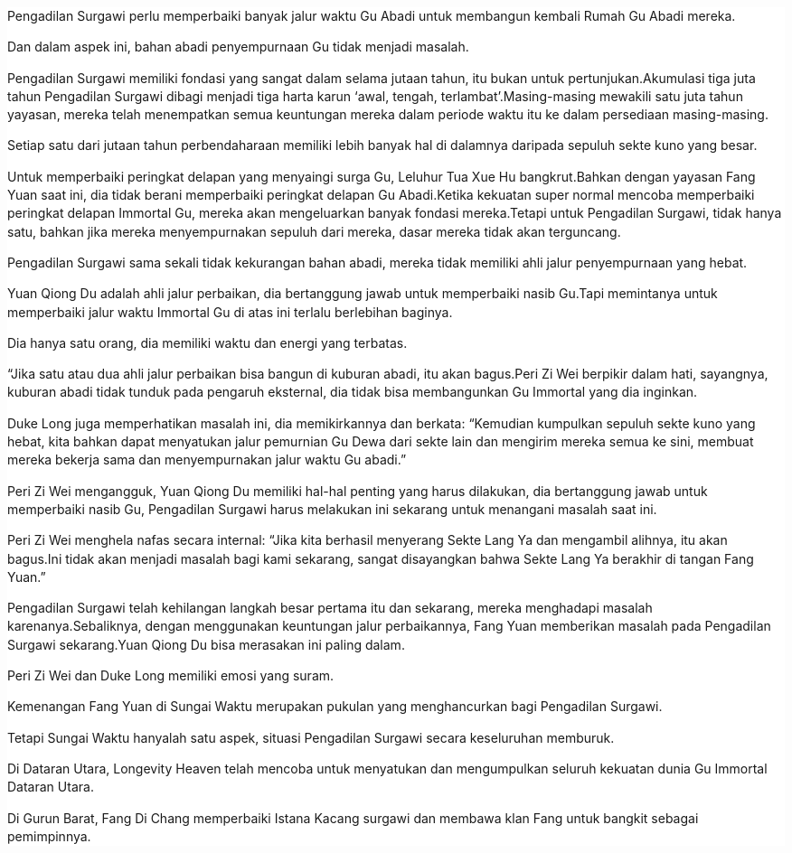 Pengadilan Surgawi perlu memperbaiki banyak jalur waktu Gu Abadi untuk membangun kembali Rumah Gu Abadi mereka.

Dan dalam aspek ini, bahan abadi penyempurnaan Gu tidak menjadi masalah.

Pengadilan Surgawi memiliki fondasi yang sangat dalam selama jutaan tahun, itu bukan untuk pertunjukan.Akumulasi tiga juta tahun Pengadilan Surgawi dibagi menjadi tiga harta karun ‘awal, tengah, terlambat’.Masing-masing mewakili satu juta tahun yayasan, mereka telah menempatkan semua keuntungan mereka dalam periode waktu itu ke dalam persediaan masing-masing.

Setiap satu dari jutaan tahun perbendaharaan memiliki lebih banyak hal di dalamnya daripada sepuluh sekte kuno yang besar.

Untuk memperbaiki peringkat delapan yang menyaingi surga Gu, Leluhur Tua Xue Hu bangkrut.Bahkan dengan yayasan Fang Yuan saat ini, dia tidak berani memperbaiki peringkat delapan Gu Abadi.Ketika kekuatan super normal mencoba memperbaiki peringkat delapan Immortal Gu, mereka akan mengeluarkan banyak fondasi mereka.Tetapi untuk Pengadilan Surgawi, tidak hanya satu, bahkan jika mereka menyempurnakan sepuluh dari mereka, dasar mereka tidak akan terguncang.

Pengadilan Surgawi sama sekali tidak kekurangan bahan abadi, mereka tidak memiliki ahli jalur penyempurnaan yang hebat.

Yuan Qiong Du adalah ahli jalur perbaikan, dia bertanggung jawab untuk memperbaiki nasib Gu.Tapi memintanya untuk memperbaiki jalur waktu Immortal Gu di atas ini terlalu berlebihan baginya.

Dia hanya satu orang, dia memiliki waktu dan energi yang terbatas.

“Jika satu atau dua ahli jalur perbaikan bisa bangun di kuburan abadi, itu akan bagus.Peri Zi Wei berpikir dalam hati, sayangnya, kuburan abadi tidak tunduk pada pengaruh eksternal, dia tidak bisa membangunkan Gu Immortal yang dia inginkan.

Duke Long juga memperhatikan masalah ini, dia memikirkannya dan berkata: “Kemudian kumpulkan sepuluh sekte kuno yang hebat, kita bahkan dapat menyatukan jalur pemurnian Gu Dewa dari sekte lain dan mengirim mereka semua ke sini, membuat mereka bekerja sama dan menyempurnakan jalur waktu Gu abadi.”

Peri Zi Wei mengangguk, Yuan Qiong Du memiliki hal-hal penting yang harus dilakukan, dia bertanggung jawab untuk memperbaiki nasib Gu, Pengadilan Surgawi harus melakukan ini sekarang untuk menangani masalah saat ini.

Peri Zi Wei menghela nafas secara internal: “Jika kita berhasil menyerang Sekte Lang Ya dan mengambil alihnya, itu akan bagus.Ini tidak akan menjadi masalah bagi kami sekarang, sangat disayangkan bahwa Sekte Lang Ya berakhir di tangan Fang Yuan.”

Pengadilan Surgawi telah kehilangan langkah besar pertama itu dan sekarang, mereka menghadapi masalah karenanya.Sebaliknya, dengan menggunakan keuntungan jalur perbaikannya, Fang Yuan memberikan masalah pada Pengadilan Surgawi sekarang.Yuan Qiong Du bisa merasakan ini paling dalam.

Peri Zi Wei dan Duke Long memiliki emosi yang suram.



Kemenangan Fang Yuan di Sungai Waktu merupakan pukulan yang menghancurkan bagi Pengadilan Surgawi.

Tetapi Sungai Waktu hanyalah satu aspek, situasi Pengadilan Surgawi secara keseluruhan memburuk.

Di Dataran Utara, Longevity Heaven telah mencoba untuk menyatukan dan mengumpulkan seluruh kekuatan dunia Gu Immortal Dataran Utara.

Di Gurun Barat, Fang Di Chang memperbaiki Istana Kacang surgawi dan membawa klan Fang untuk bangkit sebagai pemimpinnya.
